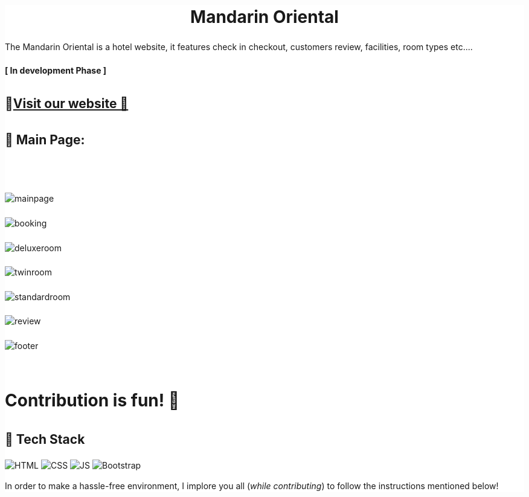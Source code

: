 <h1 align="center">Mandarin Oriental </h1>

The Mandarin Oriental is a hotel website, it features check in checkout, customers review, facilities, room types etc....

<h4>[ In development Phase ] 

<h2> 
📌<a href="https://shrutimishra-2002.github.io/The-Mandarin-Oriental/" target="_blank">Visit our website 🚀</a>



## 📌 Main Page:
<br><br>

<img src="https://github.com/ShrutiMishra-2002/hacktoberfest22_hotel_mandarin_oriental/blob/main/images/header.png" alt="mainpage" width="700px" height="400px">
<br><br>

<img src="https://github.com/ShrutiMishra-2002/hacktoberfest22_hotel_mandarin_oriental/blob/main/images/booking.png" alt="booking" width="700px" height="400px">
<br><br>

<img src="https://github.com/ShrutiMishra-2002/hacktoberfest22_hotel_mandarin_oriental/blob/main/images/deluxeroom.png" alt="deluxeroom" width="700px" height="400px">
<br><br>

<img src="https://github.com/ShrutiMishra-2002/hacktoberfest22_hotel_mandarin_oriental/blob/main/images/twinroom.png" alt="twinroom" width="700px" height="400px">
<br><br>
<img src="https://github.com/ShrutiMishra-2002/hacktoberfest22_hotel_mandarin_oriental/blob/main/images/standardroom.png" alt="standardroom" width="700px" height="400px">
<br><br>
<img src="https://github.com/ShrutiMishra-2002/hacktoberfest22_hotel_mandarin_oriental/blob/main/images/review.png" alt="review" width="700px" height="400px">
<br><br>

<img src="https://github.com/ShrutiMishra-2002/hacktoberfest22_hotel_mandarin_oriental/blob/main/images/footer.png" alt="footer" width="700px" height="400px">
<br><br>

</div>


# Contribution is fun! 🧡

## 📌 Tech Stack

![HTML](https://img.shields.io/badge/html5%20-%23E34F26.svg?&style=for-the-badge&logo=html5&logoColor=white)
![CSS](https://img.shields.io/badge/css3%20-%231572B6.svg?&style=for-the-badge&logo=css3&logoColor=white)
![JS](https://img.shields.io/badge/javascript%20-%23323330.svg?&style=for-the-badge&logo=javascript&logoColor=%23F7DF1E)
<img alt="Bootstrap" src="https://img.shields.io/badge/bootstrap-%23563D7C.svg?style=for-the-badge&logo=bootstrap&logoColor=white"/>

In order to make a hassle-free environment, I implore you all (_while contributing_) to follow the instructions mentioned below!
